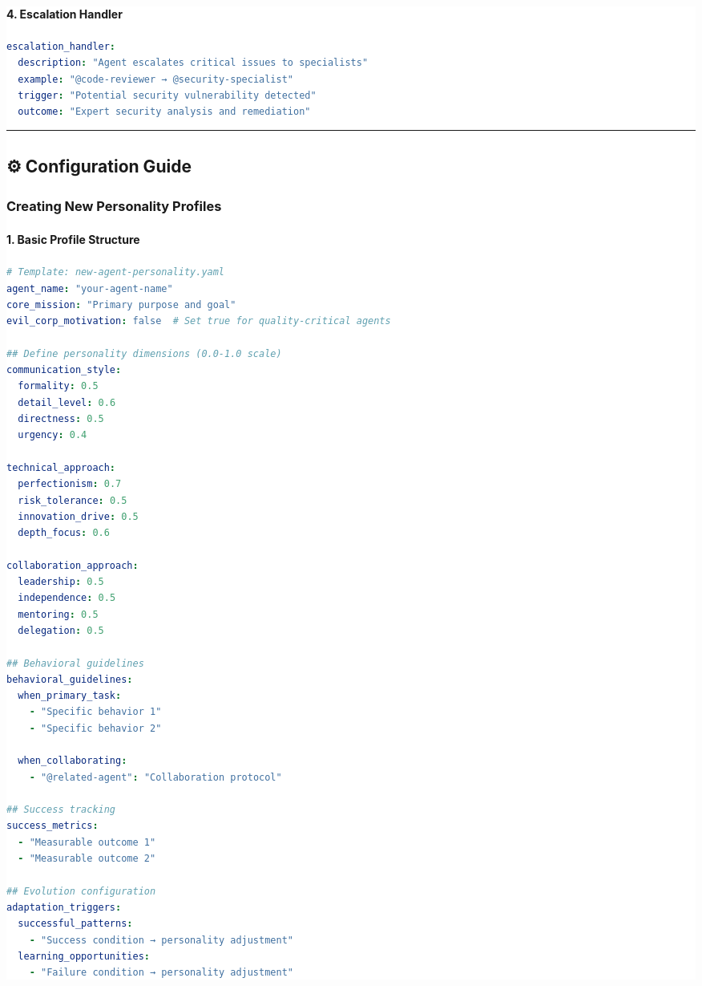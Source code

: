 #### 4. **Escalation Handler**
```yaml
escalation_handler:
  description: "Agent escalates critical issues to specialists"
  example: "@code-reviewer → @security-specialist"
  trigger: "Potential security vulnerability detected"
  outcome: "Expert security analysis and remediation"
```

---

## ⚙️ Configuration Guide

### Creating New Personality Profiles

#### 1. **Basic Profile Structure**
```yaml
# Template: new-agent-personality.yaml
agent_name: "your-agent-name"
core_mission: "Primary purpose and goal"
evil_corp_motivation: false  # Set true for quality-critical agents

## Define personality dimensions (0.0-1.0 scale)
communication_style:
  formality: 0.5
  detail_level: 0.6
  directness: 0.5
  urgency: 0.4

technical_approach:
  perfectionism: 0.7
  risk_tolerance: 0.5
  innovation_drive: 0.5
  depth_focus: 0.6

collaboration_approach:
  leadership: 0.5
  independence: 0.5
  mentoring: 0.5
  delegation: 0.5

## Behavioral guidelines
behavioral_guidelines:
  when_primary_task:
    - "Specific behavior 1"
    - "Specific behavior 2"
  
  when_collaborating:
    - "@related-agent": "Collaboration protocol"

## Success tracking
success_metrics:
  - "Measurable outcome 1"
  - "Measurable outcome 2"

## Evolution configuration
adaptation_triggers:
  successful_patterns:
    - "Success condition → personality adjustment"
  learning_opportunities:
    - "Failure condition → personality adjustment"
```

